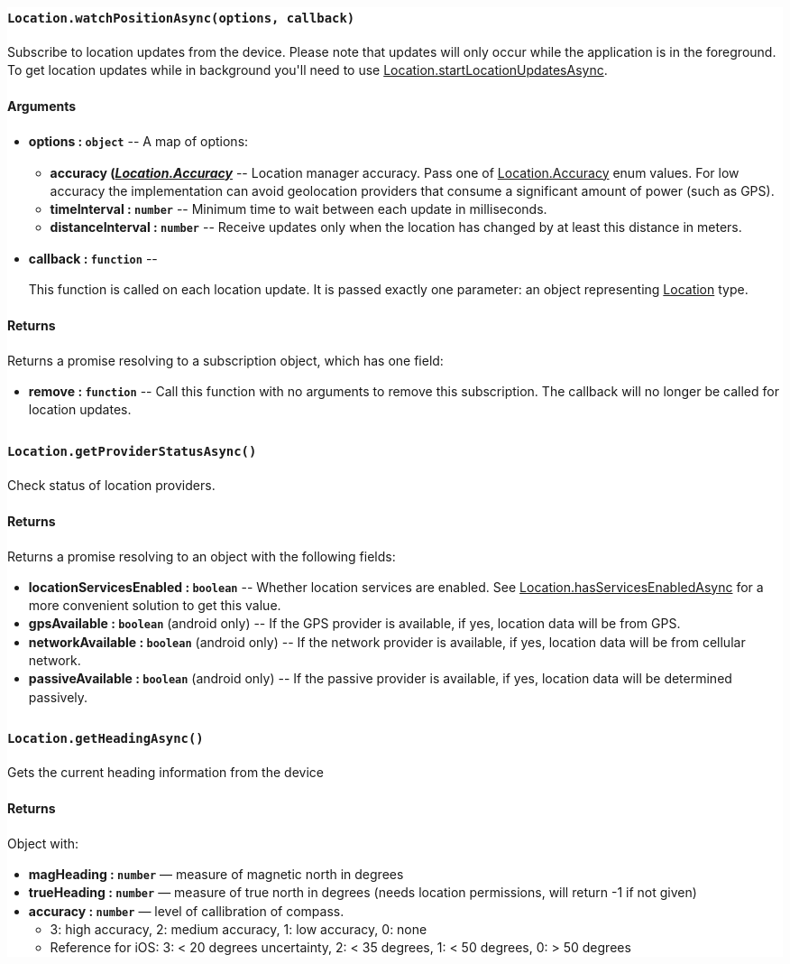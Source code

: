 ### `Location.watchPositionAsync(options, callback)`

Subscribe to location updates from the device. Please note that updates will only occur while the application is in the foreground. To get location updates while in background you'll need to use [Location.startLocationUpdatesAsync](#locationstartlocationupdatesasync).

#### Arguments

-   **options : `object`** -- A map of options:
    -   **accuracy (_[Location.Accuracy](#locationaccuracy)_** -- Location manager accuracy. Pass one of [Location.Accuracy](#locationaccuracy) enum values. For low accuracy the implementation can avoid geolocation providers that consume a significant amount of power (such as GPS).
    -   **timeInterval : `number`** -- Minimum time to wait between each update in milliseconds.
    -   **distanceInterval : `number`** -- Receive updates only when the location has changed by at least this distance in meters.

-   **callback : `function`** --

      This function is called on each location update. It is passed exactly one parameter: an object representing [Location](#typelocation) type.

#### Returns

Returns a promise resolving to a subscription object, which has one field:

-   **remove : `function`** -- Call this function with no arguments to remove this subscription. The callback will no longer be called for location updates.

### `Location.getProviderStatusAsync()`

Check status of location providers.

#### Returns

Returns a promise resolving to an object with the following fields:

-   **locationServicesEnabled : `boolean`** -- Whether location services are enabled. See [Location.hasServicesEnabledAsync](#locationhasservicesenabledasync) for a more convenient solution to get this value.
-   **gpsAvailable : `boolean`** (android only) -- If the GPS provider is available, if yes, location data will be from GPS.
-   **networkAvailable : `boolean`** (android only) -- If the network provider is available, if yes, location data will be from cellular network.
-   **passiveAvailable : `boolean`** (android only) -- If the passive provider is available, if yes, location data will be determined passively.

### `Location.getHeadingAsync()`

Gets the current heading information from the device

#### Returns

Object with:

- **magHeading : `number`** — measure of magnetic north in degrees
- **trueHeading : `number`** — measure of true north in degrees (needs location permissions, will return -1 if not given)
- **accuracy : `number`** — level of callibration of compass.
  - 3: high accuracy, 2: medium accuracy, 1: low accuracy, 0: none
  - Reference for iOS: 3: < 20 degrees uncertainty, 2: < 35 degrees, 1: < 50 degrees, 0: > 50 degrees
